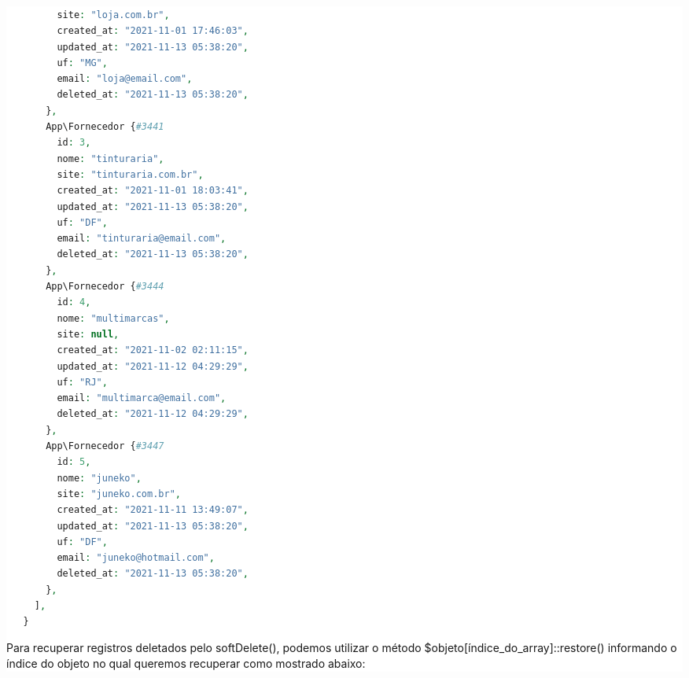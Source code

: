 ```php
         site: "loja.com.br",
         created_at: "2021-11-01 17:46:03",
         updated_at: "2021-11-13 05:38:20",
         uf: "MG",
         email: "loja@email.com",
         deleted_at: "2021-11-13 05:38:20",
       },
       App\Fornecedor {#3441
         id: 3,
         nome: "tinturaria",
         site: "tinturaria.com.br",
         created_at: "2021-11-01 18:03:41",
         updated_at: "2021-11-13 05:38:20",
         uf: "DF",
         email: "tinturaria@email.com",
         deleted_at: "2021-11-13 05:38:20",
       },
       App\Fornecedor {#3444
         id: 4,
         nome: "multimarcas",
         site: null,
         created_at: "2021-11-02 02:11:15",
         updated_at: "2021-11-12 04:29:29",
         uf: "RJ",
         email: "multimarca@email.com",
         deleted_at: "2021-11-12 04:29:29",
       },
       App\Fornecedor {#3447
         id: 5,
         nome: "juneko",
         site: "juneko.com.br",
         created_at: "2021-11-11 13:49:07",
         updated_at: "2021-11-13 05:38:20",
         uf: "DF",
         email: "juneko@hotmail.com",
         deleted_at: "2021-11-13 05:38:20",
       },
     ],
   }
```

Para recuperar registros deletados pelo softDelete(), podemos utilizar o método $objeto[índice_do_array]::restore() informando o índice do objeto no qual queremos recuperar como mostrado abaixo: